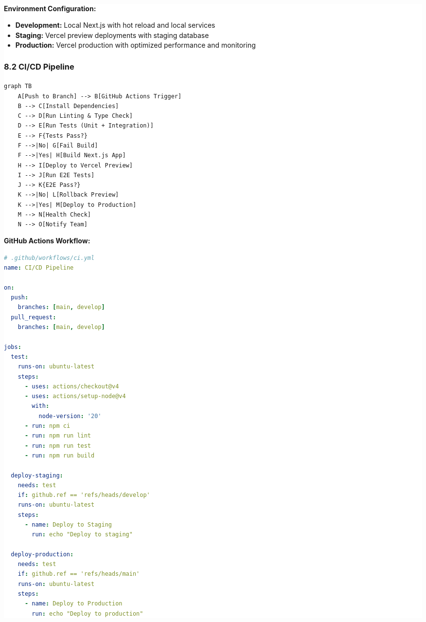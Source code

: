 **Environment Configuration:**
- **Development:** Local Next.js with hot reload and local services
- **Staging:** Vercel preview deployments with staging database
- **Production:** Vercel production with optimized performance and monitoring

### 8.2 CI/CD Pipeline

```mermaid
graph TB
    A[Push to Branch] --> B[GitHub Actions Trigger]
    B --> C[Install Dependencies]
    C --> D[Run Linting & Type Check]
    D --> E[Run Tests (Unit + Integration)]
    E --> F{Tests Pass?}
    F -->|No| G[Fail Build]
    F -->|Yes| H[Build Next.js App]
    H --> I[Deploy to Vercel Preview]
    I --> J[Run E2E Tests]
    J --> K{E2E Pass?}
    K -->|No| L[Rollback Preview]
    K -->|Yes| M[Deploy to Production]
    M --> N[Health Check]
    N --> O[Notify Team]
```

**GitHub Actions Workflow:**
```yaml
# .github/workflows/ci.yml
name: CI/CD Pipeline

on:
  push:
    branches: [main, develop]
  pull_request:
    branches: [main, develop]

jobs:
  test:
    runs-on: ubuntu-latest
    steps:
      - uses: actions/checkout@v4
      - uses: actions/setup-node@v4
        with:
          node-version: '20'
      - run: npm ci
      - run: npm run lint
      - run: npm run test
      - run: npm run build

  deploy-staging:
    needs: test
    if: github.ref == 'refs/heads/develop'
    runs-on: ubuntu-latest
    steps:
      - name: Deploy to Staging
        run: echo "Deploy to staging"

  deploy-production:
    needs: test
    if: github.ref == 'refs/heads/main'
    runs-on: ubuntu-latest
    steps:
      - name: Deploy to Production
        run: echo "Deploy to production"
```